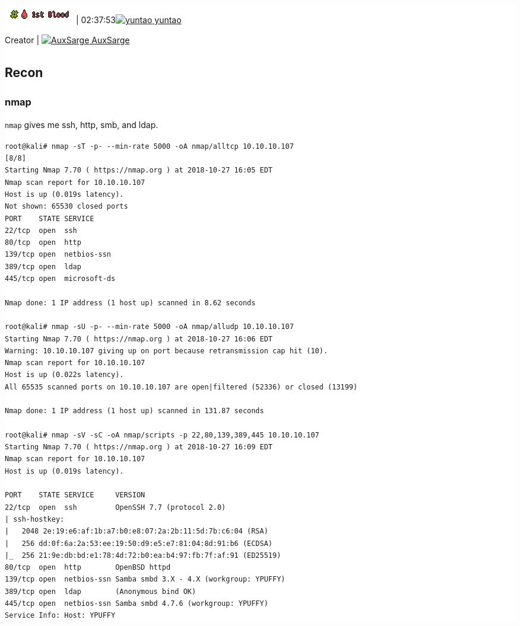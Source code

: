 ![First Blood Root](../img/first-blood-root.png) | 02:37:53[![yuntao](https://www.hackthebox.com/badge/image/12438) yuntao](https://app.hackthebox.com/users/12438)  
  
Creator | [![AuxSarge](https://www.hackthebox.com/badge/image/46317) AuxSarge](https://app.hackthebox.com/users/46317)  
  
  
## Recon

### nmap

`nmap` gives me ssh, http, smb, and ldap.

    
    
    root@kali# nmap -sT -p- --min-rate 5000 -oA nmap/alltcp 10.10.10.107                                                                                                                                   [8/8]
    Starting Nmap 7.70 ( https://nmap.org ) at 2018-10-27 16:05 EDT
    Nmap scan report for 10.10.10.107
    Host is up (0.019s latency).
    Not shown: 65530 closed ports
    PORT    STATE SERVICE
    22/tcp  open  ssh
    80/tcp  open  http
    139/tcp open  netbios-ssn
    389/tcp open  ldap
    445/tcp open  microsoft-ds
    
    Nmap done: 1 IP address (1 host up) scanned in 8.62 seconds
    
    root@kali# nmap -sU -p- --min-rate 5000 -oA nmap/alludp 10.10.10.107
    Starting Nmap 7.70 ( https://nmap.org ) at 2018-10-27 16:06 EDT
    Warning: 10.10.10.107 giving up on port because retransmission cap hit (10).
    Nmap scan report for 10.10.10.107
    Host is up (0.022s latency).
    All 65535 scanned ports on 10.10.10.107 are open|filtered (52336) or closed (13199)
    
    Nmap done: 1 IP address (1 host up) scanned in 131.87 seconds
    
    root@kali# nmap -sV -sC -oA nmap/scripts -p 22,80,139,389,445 10.10.10.107
    Starting Nmap 7.70 ( https://nmap.org ) at 2018-10-27 16:09 EDT
    Nmap scan report for 10.10.10.107
    Host is up (0.019s latency).
    
    PORT    STATE SERVICE     VERSION
    22/tcp  open  ssh         OpenSSH 7.7 (protocol 2.0)
    | ssh-hostkey:
    |   2048 2e:19:e6:af:1b:a7:b0:e8:07:2a:2b:11:5d:7b:c6:04 (RSA)
    |   256 dd:0f:6a:2a:53:ee:19:50:d9:e5:e7:81:04:8d:91:b6 (ECDSA)
    |_  256 21:9e:db:bd:e1:78:4d:72:b0:ea:b4:97:fb:7f:af:91 (ED25519)
    80/tcp  open  http        OpenBSD httpd
    139/tcp open  netbios-ssn Samba smbd 3.X - 4.X (workgroup: YPUFFY)
    389/tcp open  ldap        (Anonymous bind OK)
    445/tcp open  netbios-ssn Samba smbd 4.7.6 (workgroup: YPUFFY)
    Service Info: Host: YPUFFY
    